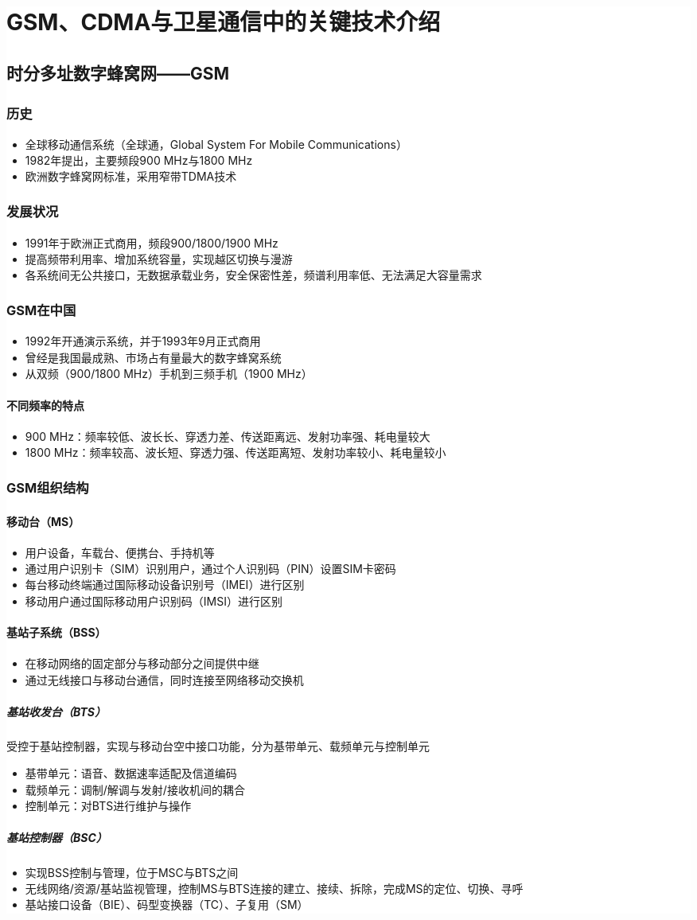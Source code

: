 # GSM、CDMA与卫星通信中的关键技术介绍

## 时分多址数字蜂窝网——GSM

### 历史

- 全球移动通信系统（全球通，Global System For Mobile Communications）
- 1982年提出，主要频段900 MHz与1800 MHz
- 欧洲数字蜂窝网标准，采用窄带TDMA技术

### 发展状况

- 1991年于欧洲正式商用，频段900/1800/1900 MHz
- 提高频带利用率、增加系统容量，实现越区切换与漫游
- 各系统间无公共接口，无数据承载业务，安全保密性差，频谱利用率低、无法满足大容量需求

### GSM在中国

- 1992年开通演示系统，并于1993年9月正式商用
- 曾经是我国最成熟、市场占有量最大的数字蜂窝系统
- 从双频（900/1800 MHz）手机到三频手机（1900 MHz）

#### 不同频率的特点

- 900 MHz：频率较低、波长长、穿透力差、传送距离远、发射功率强、耗电量较大
- 1800 MHz：频率较高、波长短、穿透力强、传送距离短、发射功率较小、耗电量较小

### GSM组织结构

#### 移动台（MS）

- 用户设备，车载台、便携台、手持机等
- 通过用户识别卡（SIM）识别用户，通过个人识别码（PIN）设置SIM卡密码
- 每台移动终端通过国际移动设备识别号（IMEI）进行区别
- 移动用户通过国际移动用户识别码（IMSI）进行区别

#### 基站子系统（BSS）

- 在移动网络的固定部分与移动部分之间提供中继
- 通过无线接口与移动台通信，同时连接至网络移动交换机

##### 基站收发台（BTS）

受控于基站控制器，实现与移动台空中接口功能，分为基带单元、载频单元与控制单元

- 基带单元：语音、数据速率适配及信道编码
- 载频单元：调制/解调与发射/接收机间的耦合
- 控制单元：对BTS进行维护与操作

##### 基站控制器（BSC）

- 实现BSS控制与管理，位于MSC与BTS之间
- 无线网络/资源/基站监视管理，控制MS与BTS连接的建立、接续、拆除，完成MS的定位、切换、寻呼
- 基站接口设备（BIE）、码型变换器（TC）、子复用（SM）
